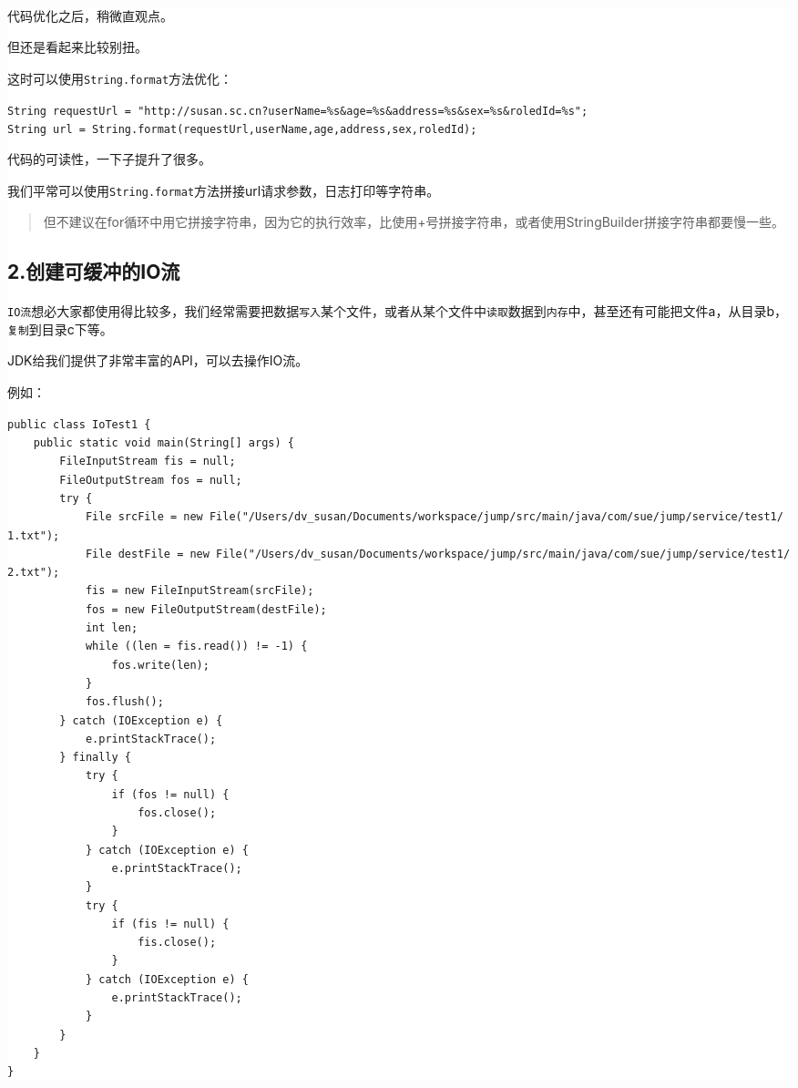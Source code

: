 代码优化之后，稍微直观点。

但还是看起来比较别扭。

这时可以使用`String.format`方法优化：

```
String requestUrl = "http://susan.sc.cn?userName=%s&age=%s&address=%s&sex=%s&roledId=%s";
String url = String.format(requestUrl,userName,age,address,sex,roledId);
```

代码的可读性，一下子提升了很多。

我们平常可以使用`String.format`方法拼接url请求参数，日志打印等字符串。

> 但不建议在for循环中用它拼接字符串，因为它的执行效率，比使用+号拼接字符串，或者使用StringBuilder拼接字符串都要慢一些。

## 2.创建可缓冲的IO流

`IO流`想必大家都使用得比较多，我们经常需要把数据`写入`某个文件，或者从某个文件中`读取`数据到`内存`中，甚至还有可能把文件a，从目录b，`复制`到目录c下等。

JDK给我们提供了非常丰富的API，可以去操作IO流。

例如：

```
public class IoTest1 {
    public static void main(String[] args) {
        FileInputStream fis = null;
        FileOutputStream fos = null;
        try {
            File srcFile = new File("/Users/dv_susan/Documents/workspace/jump/src/main/java/com/sue/jump/service/test1/1.txt");
            File destFile = new File("/Users/dv_susan/Documents/workspace/jump/src/main/java/com/sue/jump/service/test1/2.txt");
            fis = new FileInputStream(srcFile);
            fos = new FileOutputStream(destFile);
            int len;
            while ((len = fis.read()) != -1) {
                fos.write(len);
            }
            fos.flush();
        } catch (IOException e) {
            e.printStackTrace();
        } finally {
            try {
                if (fos != null) {
                    fos.close();
                }
            } catch (IOException e) {
                e.printStackTrace();
            }
            try {
                if (fis != null) {
                    fis.close();
                }
            } catch (IOException e) {
                e.printStackTrace();
            }
        }
    }
}
```
